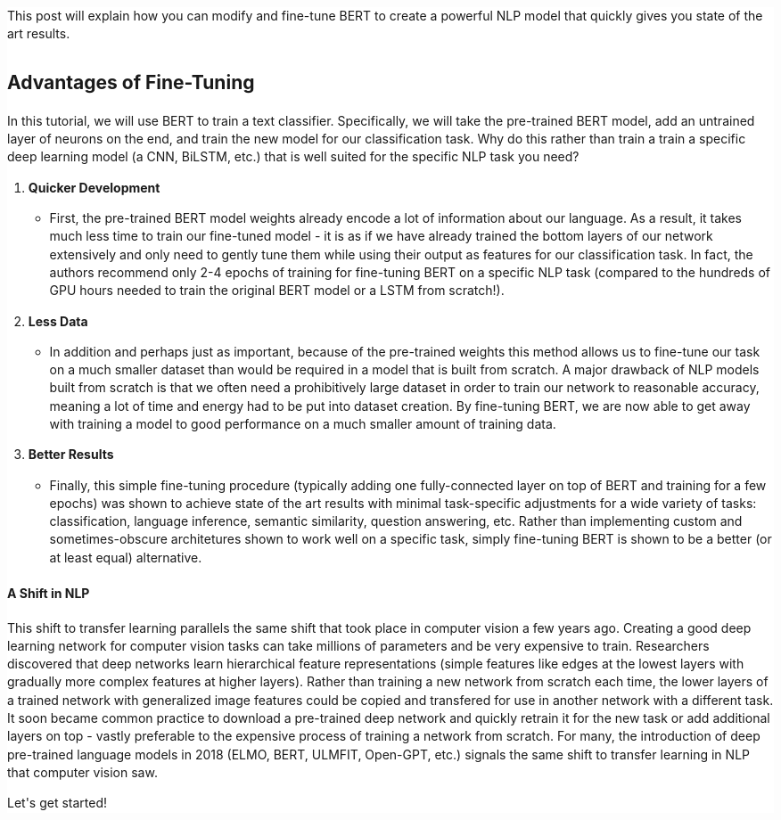 This post will explain how you can modify and fine-tune BERT to create a powerful NLP model that quickly gives you state of the art results. 


## Advantages of Fine-Tuning

In this tutorial, we will use BERT to train a text classifier. Specifically, we will take the pre-trained BERT model, add an untrained layer of neurons on the end, and train the new model for our classification task. Why do this rather than train a train a specific deep learning model (a CNN, BiLSTM, etc.) that is well suited for the specific NLP task you need? 

1. **Quicker Development**

    * First, the pre-trained BERT model weights already encode a lot of information about our language. As a result, it takes much less time to train our fine-tuned model - it is as if we have already trained the bottom layers of our network extensively and only need to gently tune them while using their output as features for our classification task. In fact, the authors recommend only 2-4 epochs of training for fine-tuning BERT on a specific NLP task (compared to the hundreds of GPU hours needed to train the original BERT model or a LSTM from scratch!). 

2. **Less Data**

    * In addition and perhaps just as important, because of the pre-trained weights this method allows us to fine-tune our task on a much smaller dataset than would be required in a model that is built from scratch. A major drawback of NLP models built from scratch is that we often need a prohibitively large dataset in order to train our network to reasonable accuracy, meaning a lot of time and energy had to be put into dataset creation. By fine-tuning BERT, we are now able to get away with training a model to good performance on a much smaller amount of training data.

3. **Better Results**

    * Finally, this simple fine-tuning procedure (typically adding one fully-connected layer on top of BERT and training for a few epochs) was shown to achieve state of the art results with minimal task-specific adjustments for a wide variety of tasks: classification, language inference, semantic similarity, question answering, etc. Rather than implementing custom and sometimes-obscure architetures shown to work well on a specific task, simply fine-tuning BERT is shown to be a better (or at least equal) alternative.



#### A Shift in NLP

This shift to transfer learning parallels the same shift that took place in computer vision a few years ago. Creating a good deep learning network for computer vision tasks can take millions of parameters and be very expensive to train. Researchers discovered that deep networks learn hierarchical feature representations (simple features like edges at the lowest layers with gradually more complex features at higher layers). Rather than training a new network from scratch each time, the lower layers of a trained network with generalized image features could be copied and transfered for use in another network with a different task. It soon became common practice to download a pre-trained deep network and quickly retrain it for the new task or add additional layers on top - vastly preferable to the expensive process of training a network from scratch. For many, the introduction of deep pre-trained language models in 2018 (ELMO, BERT, ULMFIT, Open-GPT, etc.) signals the same shift to transfer learning in NLP that computer vision saw.

Let's get started!
